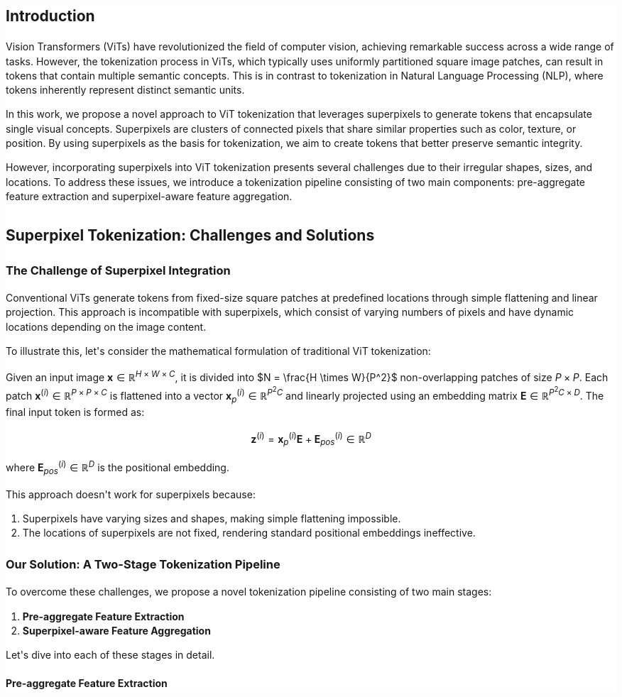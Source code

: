 ## Introduction

Vision Transformers (ViTs) have revolutionized the field of computer vision, achieving remarkable success across a wide range of tasks. However, the tokenization process in ViTs, which typically uses uniformly partitioned square image patches, can result in tokens that contain multiple semantic concepts. This is in contrast to tokenization in Natural Language Processing (NLP), where tokens inherently represent distinct semantic units.

In this work, we propose a novel approach to ViT tokenization that leverages superpixels to generate tokens that encapsulate single visual concepts. Superpixels are clusters of connected pixels that share similar properties such as color, texture, or position. By using superpixels as the basis for tokenization, we aim to create tokens that better preserve semantic integrity.

However, incorporating superpixels into ViT tokenization presents several challenges due to their irregular shapes, sizes, and locations. To address these issues, we introduce a tokenization pipeline consisting of two main components: pre-aggregate feature extraction and superpixel-aware feature aggregation.

## Superpixel Tokenization: Challenges and Solutions

### The Challenge of Superpixel Integration

Conventional ViTs generate tokens from fixed-size square patches at predefined locations through simple flattening and linear projection. This approach is incompatible with superpixels, which consist of varying numbers of pixels and have dynamic locations depending on the image content.

To illustrate this, let's consider the mathematical formulation of traditional ViT tokenization:

Given an input image $\mathbf{x} \in \mathbb{R}^{H \times W \times C}$, it is divided into $N = \frac{H \times W}{P^2}$ non-overlapping patches of size $P \times P$. Each patch $\mathbf{x}^{(i)} \in \mathbb{R}^{P \times P \times C}$ is flattened into a vector $\mathbf{x}_p^{(i)} \in \mathbb{R}^{P^2C}$ and linearly projected using an embedding matrix $\mathbf{E} \in \mathbb{R}^{P^2C \times D}$. The final input token is formed as:

$$\mathbf{z}^{(i)} = \mathbf{x}_p^{(i)} \mathbf{E} +\mathbf{E}^{(i)}_{pos} \in \mathbb{R}^D$$

where $\mathbf{E}^{(i)}_{pos} \in \mathbb{R}^D$ is the positional embedding.

This approach doesn't work for superpixels because:

1. Superpixels have varying sizes and shapes, making simple flattening impossible.
2. The locations of superpixels are not fixed, rendering standard positional embeddings ineffective.

### Our Solution: A Two-Stage Tokenization Pipeline

To overcome these challenges, we propose a novel tokenization pipeline consisting of two main stages:

1. **Pre-aggregate Feature Extraction**
2. **Superpixel-aware Feature Aggregation**

Let's dive into each of these stages in detail.

#### Pre-aggregate Feature Extraction
